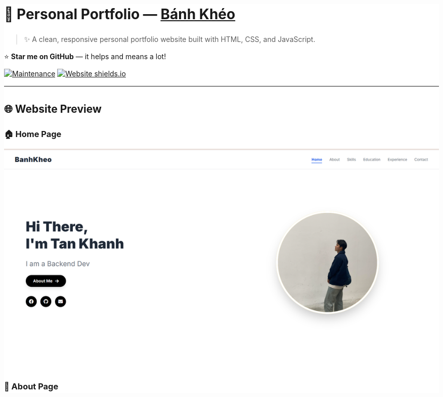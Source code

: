 # 🚀 Personal Portfolio — [Bánh Khéo](https://github.com/BanhKheo)

> ✨ A clean, responsive personal portfolio website built with HTML, CSS, and JavaScript.

⭐ **Star me on GitHub** — it helps and means a lot!  

[![Maintenance](https://img.shields.io/badge/maintained-yes-green.svg)](https://github.com/BanhKheo/BanhKheo.github.io/commits/master)
[![Website shields.io](https://img.shields.io/badge/website-live-yellow)](https://BanhKheo.github.io/)

---

## 🌐 Website Preview

### 🏠 Home Page  
<img src="/assets/images/HomePage.png" width="900">

### 👤 About Page  